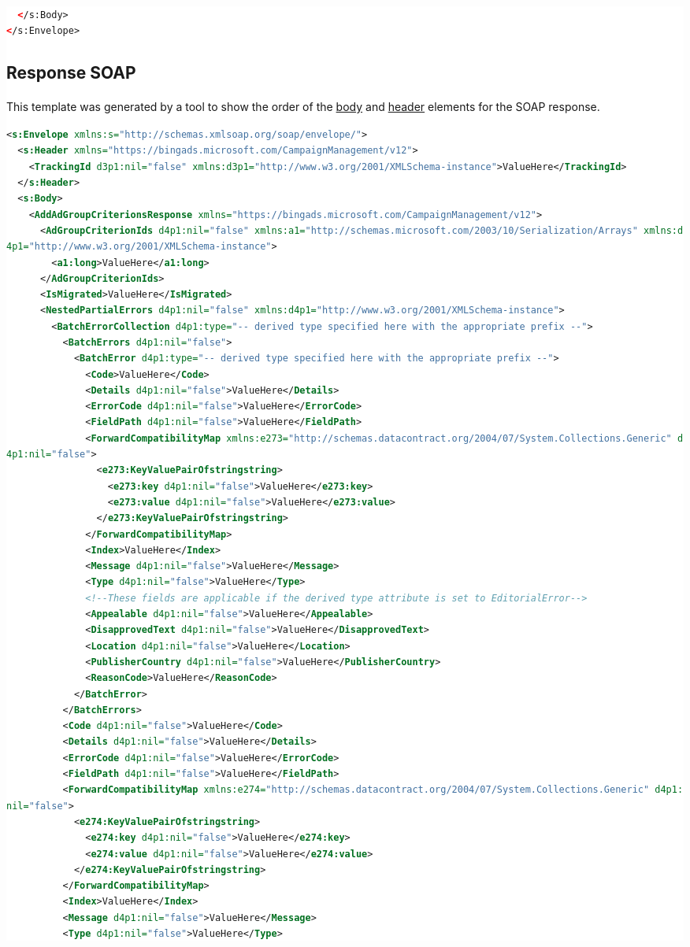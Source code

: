 ```xml
  </s:Body>
</s:Envelope>
```

## <a name="response-soap"></a>Response SOAP
This template was generated by a tool to show the order of the [body](#response-body) and [header](#response-header) elements for the SOAP response.

```xml
<s:Envelope xmlns:s="http://schemas.xmlsoap.org/soap/envelope/">
  <s:Header xmlns="https://bingads.microsoft.com/CampaignManagement/v12">
    <TrackingId d3p1:nil="false" xmlns:d3p1="http://www.w3.org/2001/XMLSchema-instance">ValueHere</TrackingId>
  </s:Header>
  <s:Body>
    <AddAdGroupCriterionsResponse xmlns="https://bingads.microsoft.com/CampaignManagement/v12">
      <AdGroupCriterionIds d4p1:nil="false" xmlns:a1="http://schemas.microsoft.com/2003/10/Serialization/Arrays" xmlns:d4p1="http://www.w3.org/2001/XMLSchema-instance">
        <a1:long>ValueHere</a1:long>
      </AdGroupCriterionIds>
      <IsMigrated>ValueHere</IsMigrated>
      <NestedPartialErrors d4p1:nil="false" xmlns:d4p1="http://www.w3.org/2001/XMLSchema-instance">
        <BatchErrorCollection d4p1:type="-- derived type specified here with the appropriate prefix --">
          <BatchErrors d4p1:nil="false">
            <BatchError d4p1:type="-- derived type specified here with the appropriate prefix --">
              <Code>ValueHere</Code>
              <Details d4p1:nil="false">ValueHere</Details>
              <ErrorCode d4p1:nil="false">ValueHere</ErrorCode>
              <FieldPath d4p1:nil="false">ValueHere</FieldPath>
              <ForwardCompatibilityMap xmlns:e273="http://schemas.datacontract.org/2004/07/System.Collections.Generic" d4p1:nil="false">
                <e273:KeyValuePairOfstringstring>
                  <e273:key d4p1:nil="false">ValueHere</e273:key>
                  <e273:value d4p1:nil="false">ValueHere</e273:value>
                </e273:KeyValuePairOfstringstring>
              </ForwardCompatibilityMap>
              <Index>ValueHere</Index>
              <Message d4p1:nil="false">ValueHere</Message>
              <Type d4p1:nil="false">ValueHere</Type>
              <!--These fields are applicable if the derived type attribute is set to EditorialError-->
              <Appealable d4p1:nil="false">ValueHere</Appealable>
              <DisapprovedText d4p1:nil="false">ValueHere</DisapprovedText>
              <Location d4p1:nil="false">ValueHere</Location>
              <PublisherCountry d4p1:nil="false">ValueHere</PublisherCountry>
              <ReasonCode>ValueHere</ReasonCode>
            </BatchError>
          </BatchErrors>
          <Code d4p1:nil="false">ValueHere</Code>
          <Details d4p1:nil="false">ValueHere</Details>
          <ErrorCode d4p1:nil="false">ValueHere</ErrorCode>
          <FieldPath d4p1:nil="false">ValueHere</FieldPath>
          <ForwardCompatibilityMap xmlns:e274="http://schemas.datacontract.org/2004/07/System.Collections.Generic" d4p1:nil="false">
            <e274:KeyValuePairOfstringstring>
              <e274:key d4p1:nil="false">ValueHere</e274:key>
              <e274:value d4p1:nil="false">ValueHere</e274:value>
            </e274:KeyValuePairOfstringstring>
          </ForwardCompatibilityMap>
          <Index>ValueHere</Index>
          <Message d4p1:nil="false">ValueHere</Message>
          <Type d4p1:nil="false">ValueHere</Type>
```